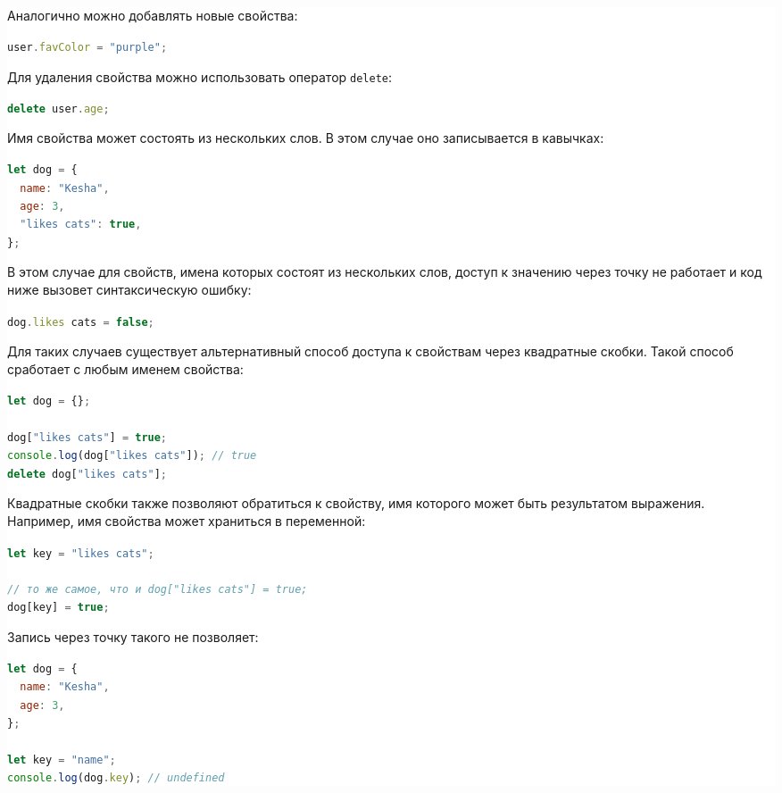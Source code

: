 Аналогично можно добавлять новые свойства:

```js
user.favColor = "purple";
```

Для удаления свойства можно использовать оператор `delete`:

```js
delete user.age;
```

Имя свойства может состоять из нескольких слов. В этом случае оно записывается в кавычках:

```js
let dog = {
  name: "Kesha",
  age: 3,
  "likes cats": true,
};
```

В этом случае для свойств, имена которых состоят из нескольких слов, доступ к значению через точку не работает и код ниже вызовет синтаксическую ошибку:

```js
dog.likes cats = false;
```

Для таких случаев существует альтернативный способ доступа к свойствам через квадратные скобки. Такой способ сработает с любым именем свойства:

```js
let dog = {};

dog["likes cats"] = true;
console.log(dog["likes cats"]); // true
delete dog["likes cats"];
```

Квадратные скобки также позволяют обратиться к свойству, имя которого может быть результатом выражения. Например, имя свойства может храниться в переменной:

```js
let key = "likes cats";

// то же самое, что и dog["likes cats"] = true;
dog[key] = true;
```

Запись через точку такого не позволяет:

```js
let dog = {
  name: "Kesha",
  age: 3,
};

let key = "name";
console.log(dog.key); // undefined
```
